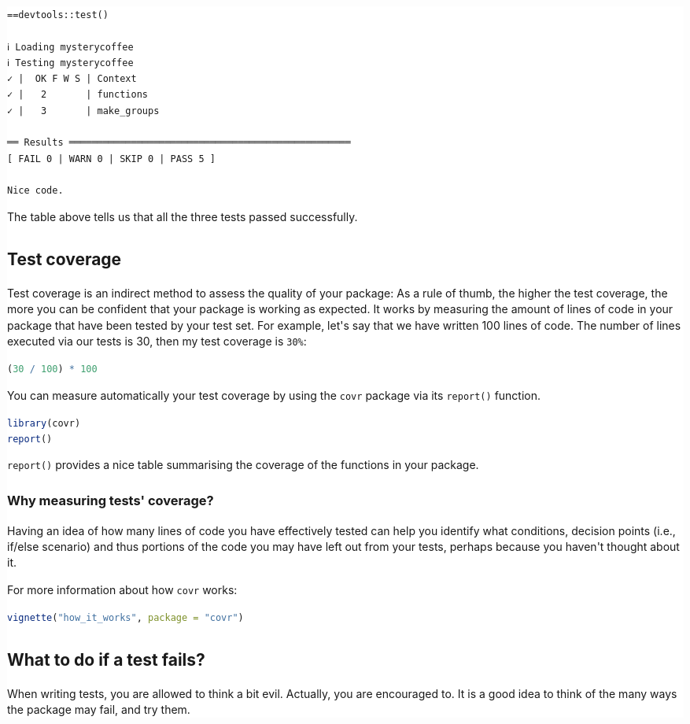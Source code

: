 ```output
==devtools::test()

ℹ Loading mysterycoffee
ℹ Testing mysterycoffee
✓ |  OK F W S | Context
✓ |   2       | functions
✓ |   3       | make_groups

══ Results ══════════════════════════════════════════════════
[ FAIL 0 | WARN 0 | SKIP 0 | PASS 5 ]

Nice code.
```

The table above tells us that all the three tests passed successfully.

## Test coverage
Test coverage is an indirect method to assess the quality of your package: As a rule of thumb, the higher the test coverage, the more you can be confident that your package is working as expected. It works by measuring the amount of lines of code in your package that have been tested by your test set. For example, let's say that we have written 100 lines of code. The number of lines executed via our tests is 30, then my test coverage is `30%`:

```r
(30 / 100) * 100
```


You can measure automatically your test coverage by using the `covr` package via its `report()` function.

```r
library(covr)
report()
```

`report()` provides a nice table summarising the coverage of the functions in your package.

### Why measuring tests' coverage?
Having an idea of how many lines of code you have effectively tested can help you identify what conditions, decision points (i.e., if/else scenario) and thus portions of the code you may have left out from your tests, perhaps because you haven't thought about it.

For more information about how `covr` works:

```r
vignette("how_it_works", package = "covr")
```

## What to do if a test fails?

When writing tests, you are allowed to think a bit evil.
Actually, you are encouraged to.
It is a good idea to think of the many ways the package may fail, and try them.
